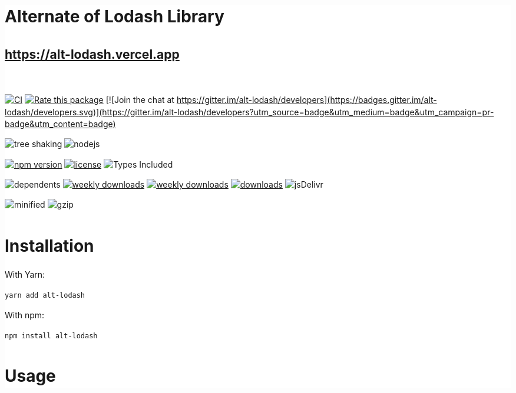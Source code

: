 # Alternate of Lodash Library

## https://alt-lodash.vercel.app

<br />


[![CI](https://github.com/PunitSoniME/alt-lodash/actions/workflows/main.yml/badge.svg)](https://github.com/PunitSoniME/alt-lodash/actions/workflows/main.yml)
[![Rate this package](https://badges.openbase.com/js/rating/alt-lodash.svg?token=LsZ/SAF9sVVDLFYX3t2XIX5W6JEuM2OZBYIpJvm25wg=)](https://openbase.com/js/alt-lodash?utm_source=embedded&amp;utm_medium=badge&amp;utm_campaign=rate-badge)
[![Join the chat at https://gitter.im/alt-lodash/developers](https://badges.gitter.im/alt-lodash/developers.svg)](https://gitter.im/alt-lodash/developers?utm_source=badge&utm_medium=badge&utm_campaign=pr-badge&utm_content=badge)

![tree shaking](https://badgen.net/bundlephobia/tree-shaking/alt-lodash)
![nodejs](https://badgen.net/npm/node/alt-lodash)

[![npm version](https://badge.fury.io/js/alt-lodash.svg)][npm_url]
[![license](https://img.shields.io/npm/l/alt-lodash.svg)][npm_url]
![Types Included](https://badgen.net/npm/types/alt-lodash)


![dependents](https://badgen.net/npm/dependents/alt-lodash)
[![weekly downloads](https://badgen.net/npm/dw/alt-lodash)][npm_url]
[![weekly downloads](https://badgen.net/npm/dm/alt-lodash)][npm_url]
[![downloads](https://img.shields.io/npm/dt/alt-lodash.svg)][npm_url]
![jsDelivr](https://badgen.net/jsdelivr/hits/npm/alt-lodash)

![minified](https://badgen.net/bundlephobia/min/alt-lodash)
![gzip](https://badgen.net/bundlephobia/minzip/alt-lodash)

[npm_url]: https://www.npmjs.org/package/alt-lodash


# Installation

With Yarn:

```bash
yarn add alt-lodash
```

With npm:

```bash
npm install alt-lodash
```

# Usage
